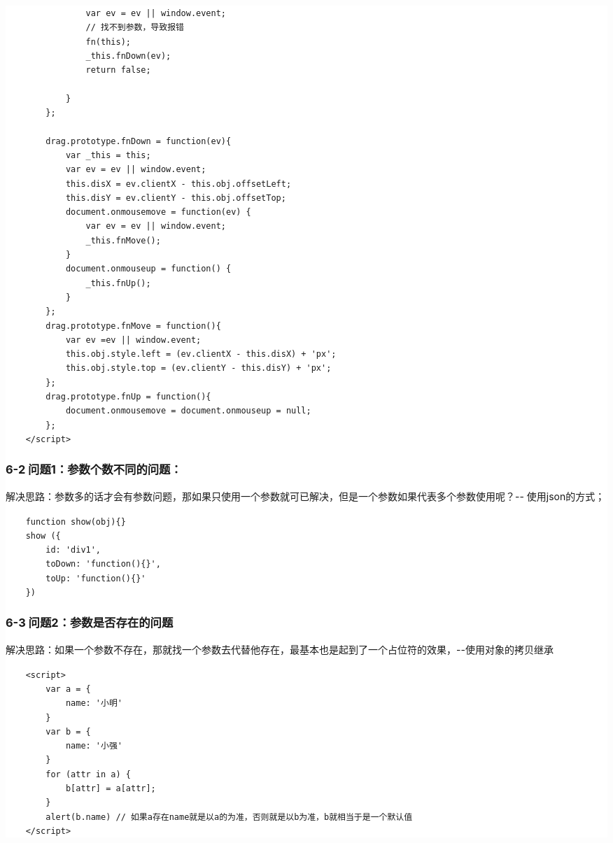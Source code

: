 ```
                var ev = ev || window.event;
                // 找不到参数，导致报错
                fn(this);
                _this.fnDown(ev);
                return false;

            }
        };

        drag.prototype.fnDown = function(ev){
            var _this = this;
            var ev = ev || window.event;
            this.disX = ev.clientX - this.obj.offsetLeft;
            this.disY = ev.clientY - this.obj.offsetTop;
            document.onmousemove = function(ev) {
                var ev = ev || window.event;
                _this.fnMove();
            }
            document.onmouseup = function() {
                _this.fnUp();
            }
        };
        drag.prototype.fnMove = function(){
            var ev =ev || window.event;
            this.obj.style.left = (ev.clientX - this.disX) + 'px';
            this.obj.style.top = (ev.clientY - this.disY) + 'px';
        };
        drag.prototype.fnUp = function(){
            document.onmousemove = document.onmouseup = null;
        };
    </script>
```

### 6-2 问题1：参数个数不同的问题：

解决思路：参数多的话才会有参数问题，那如果只使用一个参数就可已解决，但是一个参数如果代表多个参数使用呢？-- 使用json的方式；
```
    function show(obj){}
    show ({
        id: 'div1',
        toDown: 'function(){}',
        toUp: 'function(){}'
    })
```

### 6-3 问题2：参数是否存在的问题

解决思路：如果一个参数不存在，那就找一个参数去代替他存在，最基本也是起到了一个占位符的效果，--使用对象的拷贝继承

```
    <script>
        var a = {
            name: '小明'
        }
        var b = {
            name: '小强'
        }
        for (attr in a) {
            b[attr] = a[attr];
        }
        alert(b.name) // 如果a存在name就是以a的为准，否则就是以b为准，b就相当于是一个默认值
    </script>
```
